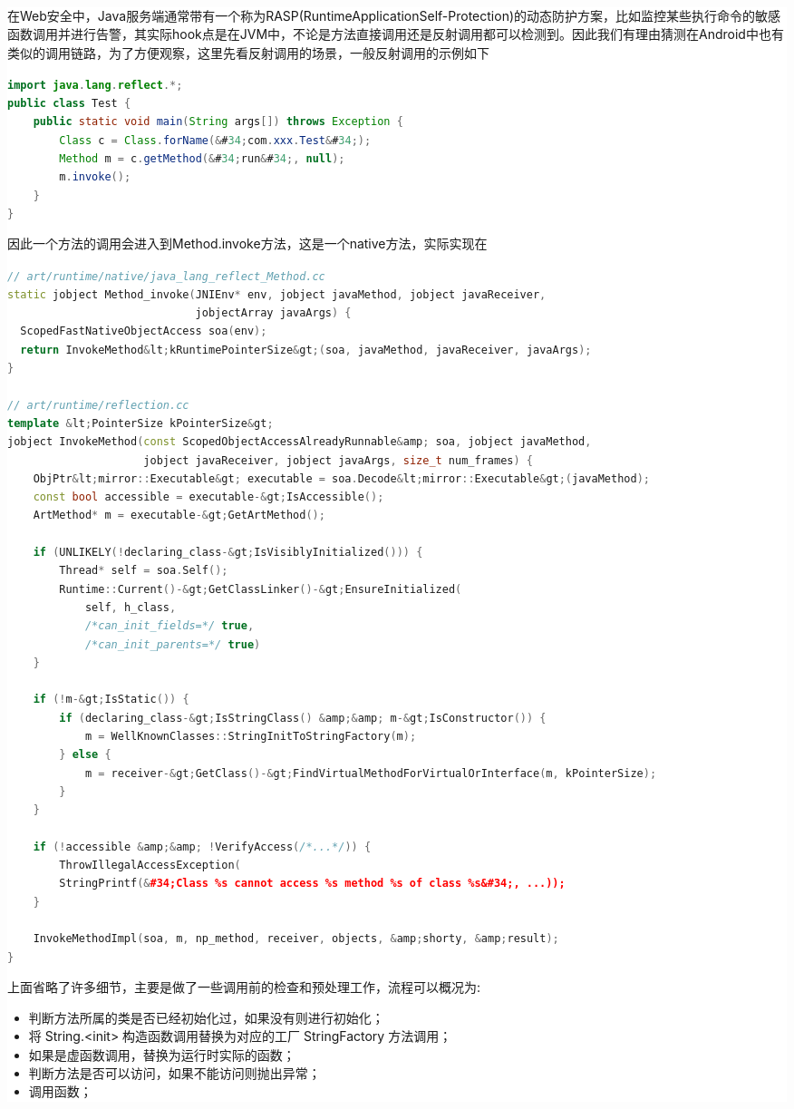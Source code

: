 在Web安全中，Java服务端通常带有一个称为RASP(RuntimeApplicationSelf-Protection)的动态防护方案，比如监控某些执行命令的敏感函数调用并进行告警，其实际hook点是在JVM中，不论是方法直接调用还是反射调用都可以检测到。因此我们有理由猜测在Android中也有类似的调用链路，为了方便观察，这里先看反射调用的场景，一般反射调用的示例如下
```java
import java.lang.reflect.*;
public class Test {
    public static void main(String args[]) throws Exception {
        Class c = Class.forName(&#34;com.xxx.Test&#34;);
        Method m = c.getMethod(&#34;run&#34;, null);
        m.invoke();
    }
}
```
因此一个方法的调用会进入到Method.invoke方法，这是一个native方法，实际实现在
```c&#43;&#43;
// art/runtime/native/java_lang_reflect_Method.cc
static jobject Method_invoke(JNIEnv* env, jobject javaMethod, jobject javaReceiver,
                             jobjectArray javaArgs) {
  ScopedFastNativeObjectAccess soa(env);
  return InvokeMethod&lt;kRuntimePointerSize&gt;(soa, javaMethod, javaReceiver, javaArgs);
}

// art/runtime/reflection.cc
template &lt;PointerSize kPointerSize&gt;
jobject InvokeMethod(const ScopedObjectAccessAlreadyRunnable&amp; soa, jobject javaMethod,
                     jobject javaReceiver, jobject javaArgs, size_t num_frames) {
    ObjPtr&lt;mirror::Executable&gt; executable = soa.Decode&lt;mirror::Executable&gt;(javaMethod);
    const bool accessible = executable-&gt;IsAccessible();
    ArtMethod* m = executable-&gt;GetArtMethod();

    if (UNLIKELY(!declaring_class-&gt;IsVisiblyInitialized())) {
        Thread* self = soa.Self();
        Runtime::Current()-&gt;GetClassLinker()-&gt;EnsureInitialized(
            self, h_class,
            /*can_init_fields=*/ true,
            /*can_init_parents=*/ true)
    }

    if (!m-&gt;IsStatic()) {
        if (declaring_class-&gt;IsStringClass() &amp;&amp; m-&gt;IsConstructor()) {
            m = WellKnownClasses::StringInitToStringFactory(m);
        } else {
            m = receiver-&gt;GetClass()-&gt;FindVirtualMethodForVirtualOrInterface(m, kPointerSize);
        }
    }

    if (!accessible &amp;&amp; !VerifyAccess(/*...*/)) {
        ThrowIllegalAccessException(
        StringPrintf(&#34;Class %s cannot access %s method %s of class %s&#34;, ...));
    }

    InvokeMethodImpl(soa, m, np_method, receiver, objects, &amp;shorty, &amp;result);
}
```
上面省略了许多细节，主要是做了一些调用前的检查和预处理工作，流程可以概况为:
- 判断方法所属的类是否已经初始化过，如果没有则进行初始化；
- 将 String.&lt;init&gt; 构造函数调用替换为对应的工厂 StringFactory 方法调用；
- 如果是虚函数调用，替换为运行时实际的函数；
- 判断方法是否可以访问，如果不能访问则抛出异常；
- 调用函数；
